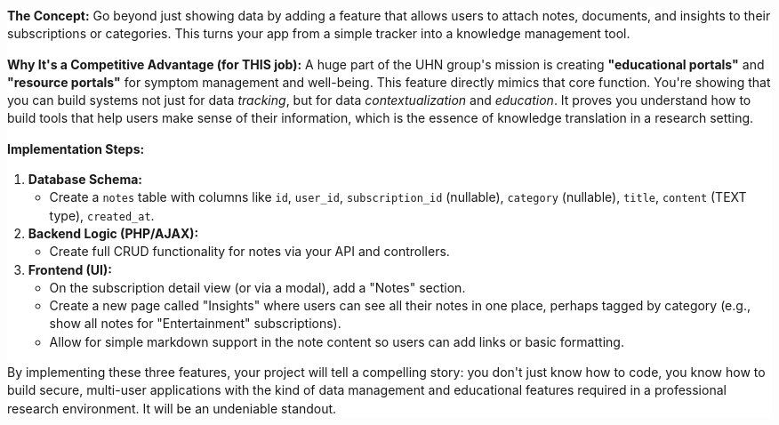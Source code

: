 **The Concept:**
Go beyond just showing data by adding a feature that allows users to attach notes, documents, and insights to their subscriptions or categories. This turns your app from a simple tracker into a knowledge management tool.

**Why It's a Competitive Advantage (for THIS job):**
A huge part of the UHN group's mission is creating **"educational portals"** and **"resource portals"** for symptom management and well-being. This feature directly mimics that core function. You're showing that you can build systems not just for data *tracking*, but for data *contextualization* and *education*. It proves you understand how to build tools that help users make sense of their information, which is the essence of knowledge translation in a research setting.

**Implementation Steps:**
1.  **Database Schema:**
    * Create a `notes` table with columns like `id`, `user_id`, `subscription_id` (nullable), `category` (nullable), `title`, `content` (TEXT type), `created_at`.
2.  **Backend Logic (PHP/AJAX):**
    * Create full CRUD functionality for notes via your API and controllers.
3.  **Frontend (UI):**
    * On the subscription detail view (or via a modal), add a "Notes" section.
    * Create a new page called "Insights" where users can see all their notes in one place, perhaps tagged by category (e.g., show all notes for "Entertainment" subscriptions).
    * Allow for simple markdown support in the note content so users can add links or basic formatting.

By implementing these three features, your project will tell a compelling story: you don't just know how to code, you know how to build secure, multi-user applications with the kind of data management and educational features required in a professional research environment. It will be an undeniable standout.